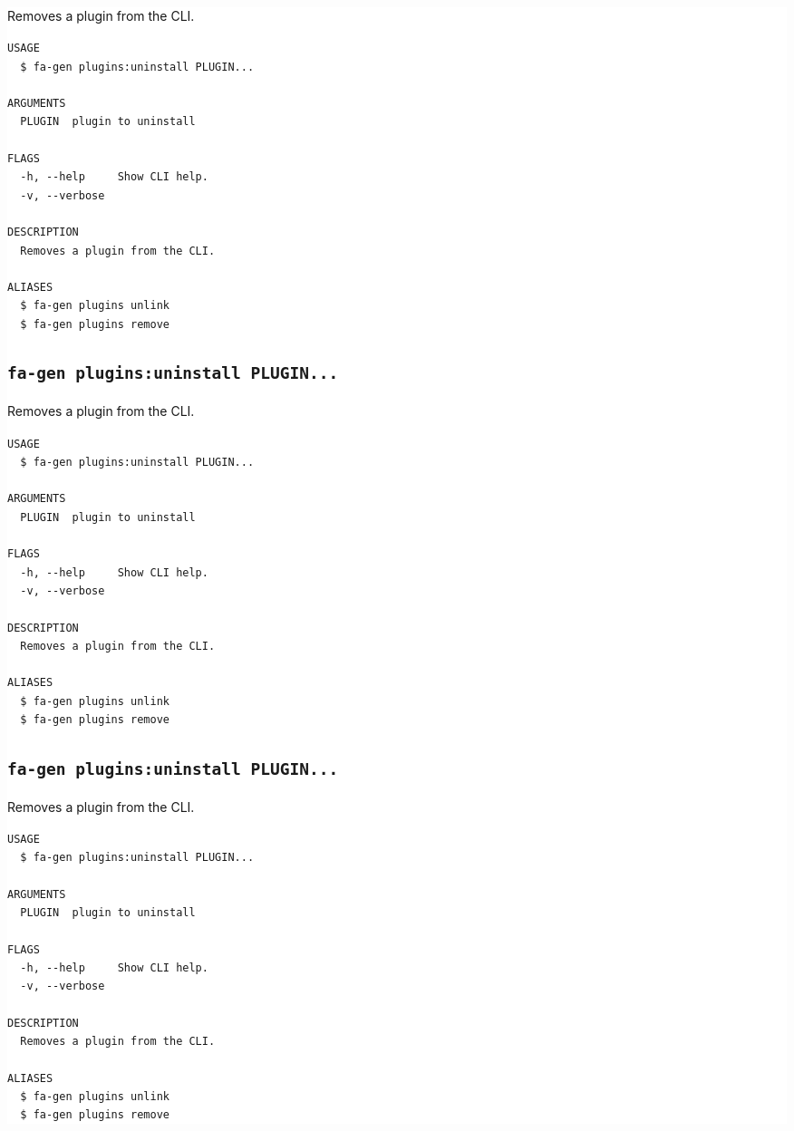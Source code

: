 Removes a plugin from the CLI.

```
USAGE
  $ fa-gen plugins:uninstall PLUGIN...

ARGUMENTS
  PLUGIN  plugin to uninstall

FLAGS
  -h, --help     Show CLI help.
  -v, --verbose

DESCRIPTION
  Removes a plugin from the CLI.

ALIASES
  $ fa-gen plugins unlink
  $ fa-gen plugins remove
```

## `fa-gen plugins:uninstall PLUGIN...`

Removes a plugin from the CLI.

```
USAGE
  $ fa-gen plugins:uninstall PLUGIN...

ARGUMENTS
  PLUGIN  plugin to uninstall

FLAGS
  -h, --help     Show CLI help.
  -v, --verbose

DESCRIPTION
  Removes a plugin from the CLI.

ALIASES
  $ fa-gen plugins unlink
  $ fa-gen plugins remove
```

## `fa-gen plugins:uninstall PLUGIN...`

Removes a plugin from the CLI.

```
USAGE
  $ fa-gen plugins:uninstall PLUGIN...

ARGUMENTS
  PLUGIN  plugin to uninstall

FLAGS
  -h, --help     Show CLI help.
  -v, --verbose

DESCRIPTION
  Removes a plugin from the CLI.

ALIASES
  $ fa-gen plugins unlink
  $ fa-gen plugins remove
```